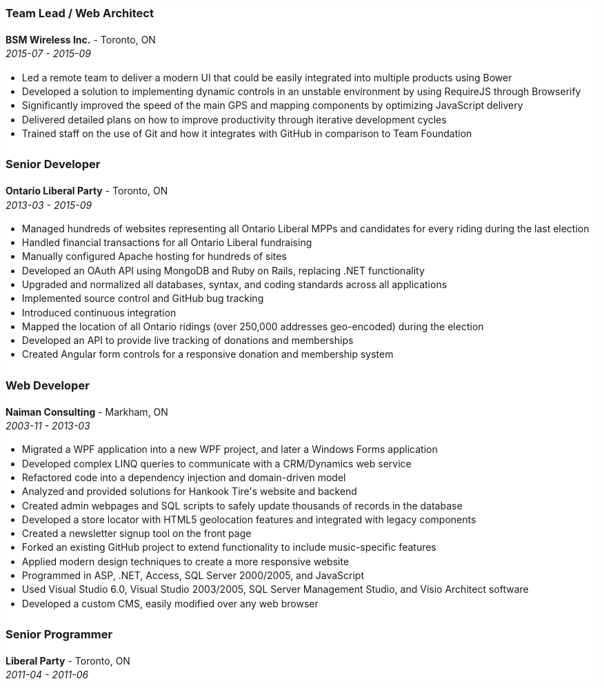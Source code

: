 ### Team Lead / Web Architect
**BSM Wireless Inc.** - Toronto, ON  
*2015-07 - 2015-09*

- Led a remote team to deliver a modern UI that could be easily integrated into multiple products using Bower
- Developed a solution to implementing dynamic controls in an unstable environment by using RequireJS through Browserify
- Significantly improved the speed of the main GPS and mapping components by optimizing JavaScript delivery
- Delivered detailed plans on how to improve productivity through iterative development cycles
- Trained staff on the use of Git and how it integrates with GitHub in comparison to Team Foundation

### Senior Developer
**Ontario Liberal Party** - Toronto, ON  
*2013-03 - 2015-09*

- Managed hundreds of websites representing all Ontario Liberal MPPs and candidates for every riding during the last election
- Handled financial transactions for all Ontario Liberal fundraising
- Manually configured Apache hosting for hundreds of sites
- Developed an OAuth API using MongoDB and Ruby on Rails, replacing .NET functionality
- Upgraded and normalized all databases, syntax, and coding standards across all applications
- Implemented source control and GitHub bug tracking
- Introduced continuous integration
- Mapped the location of all Ontario ridings (over 250,000 addresses geo-encoded) during the election
- Developed an API to provide live tracking of donations and memberships
- Created Angular form controls for a responsive donation and membership system

### Web Developer
**Naiman Consulting** - Markham, ON  
*2003-11 - 2013-03*

- Migrated a WPF application into a new WPF project, and later a Windows Forms application
- Developed complex LINQ queries to communicate with a CRM/Dynamics web service
- Refactored code into a dependency injection and domain-driven model
- Analyzed and provided solutions for Hankook Tire's website and backend
- Created admin webpages and SQL scripts to safely update thousands of records in the database
- Developed a store locator with HTML5 geolocation features and integrated with legacy components
- Created a newsletter signup tool on the front page
- Forked an existing GitHub project to extend functionality to include music-specific features
- Applied modern design techniques to create a more responsive website
- Programmed in ASP, .NET, Access, SQL Server 2000/2005, and JavaScript
- Used Visual Studio 6.0, Visual Studio 2003/2005, SQL Server Management Studio, and Visio Architect software
- Developed a custom CMS, easily modified over any web browser

### Senior Programmer
**Liberal Party** - Toronto, ON  
*2011-04 - 2011-06*
